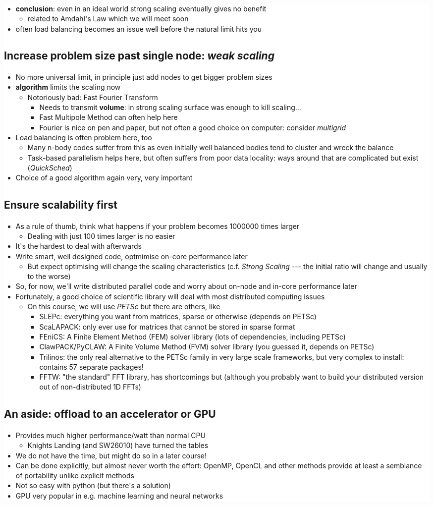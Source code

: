 -   **conclusion**: even in an ideal world strong scaling eventually gives no benefit
    -   related to Amdahl's Law which we will meet soon
-   often load balancing becomes an issue well before the natural limit hits you

Increase problem size past single node: *weak scaling*
------------------------------------------------------

-   No more universal limit, in principle just add nodes to get bigger problem sizes
-   **algorithm** limits the scaling now
    -   Notoriously bad: Fast Fourier Transform
        -   Needs to transmit **volume**: in strong scaling surface was enough to kill scaling...
        -   Fast Multipole Method can often help here
        -   Fourier is nice on pen and paper, but not often a good choice on computer: consider *multigrid*
-   Load balancing is often problem here, too
    -   Many n-body codes suffer from this as even initially well balanced bodies tend to cluster and wreck the balance
    -   Task-based parallelism helps here, but often suffers from poor data locality: ways around that are complicated but exist (*QuickSched*)
-   Choice of a good algorithm again very, very important

Ensure scalability first
------------------------

-   As a rule of thumb, think what happens if your problem becomes 1000000 times larger
    -   Dealing with just 100 times larger is no easier
-   It's the hardest to deal with afterwards
-   Write smart, well designed code, optmimise on-core performance later
    -   But expect optimising will change the scaling characteristics (c.f. *Strong Scaling* --- the initial ratio will change and usually to the worse)
-   So, for now, we'll write distributed parallel code and worry about on-node and in-core performance later
-   Fortunately, a good choice of scientific library will deal with most distributed computing issues
    -   On this course, we will use *PETSc* but there are others, like
        -   SLEPc: everything you want from matrices, sparse or otherwise (depends on PETSc)
        -   ScaLAPACK: only ever use for matrices that cannot be stored in sparse format
        -   FEniCS: A Finite Element Method (FEM) solver library (lots of dependencies, including PETSc)
        -   ClawPACK/PyCLAW: A Finite Volume Method (FVM) solver library (you guessed it, depends on PETSc)
        -   Trilinos: the only real alternative to the PETSc family in very large scale frameworks, but very complex to install: contains 57 separate packages!
        -   FFTW: "the standard" FFT library, has shortcomings but (although you probably want to build your distributed version out of non-distributed 1D FFTs)

An aside: offload to an accelerator or GPU
------------------------------------------

-   Provides much higher performance/watt than normal CPU
    -   Knights Landing (and SW26010) have turned the tables
-   We do not have the time, but might do so in a later course!
-   Can be done explicitly, but almost never worth the effort: OpenMP, OpenCL and other methods provide at least a semblance of portability unlike explicit methods
-   Not so easy with python (but there's a solution)
-   GPU very popular in e.g. machine learning and neural networks
